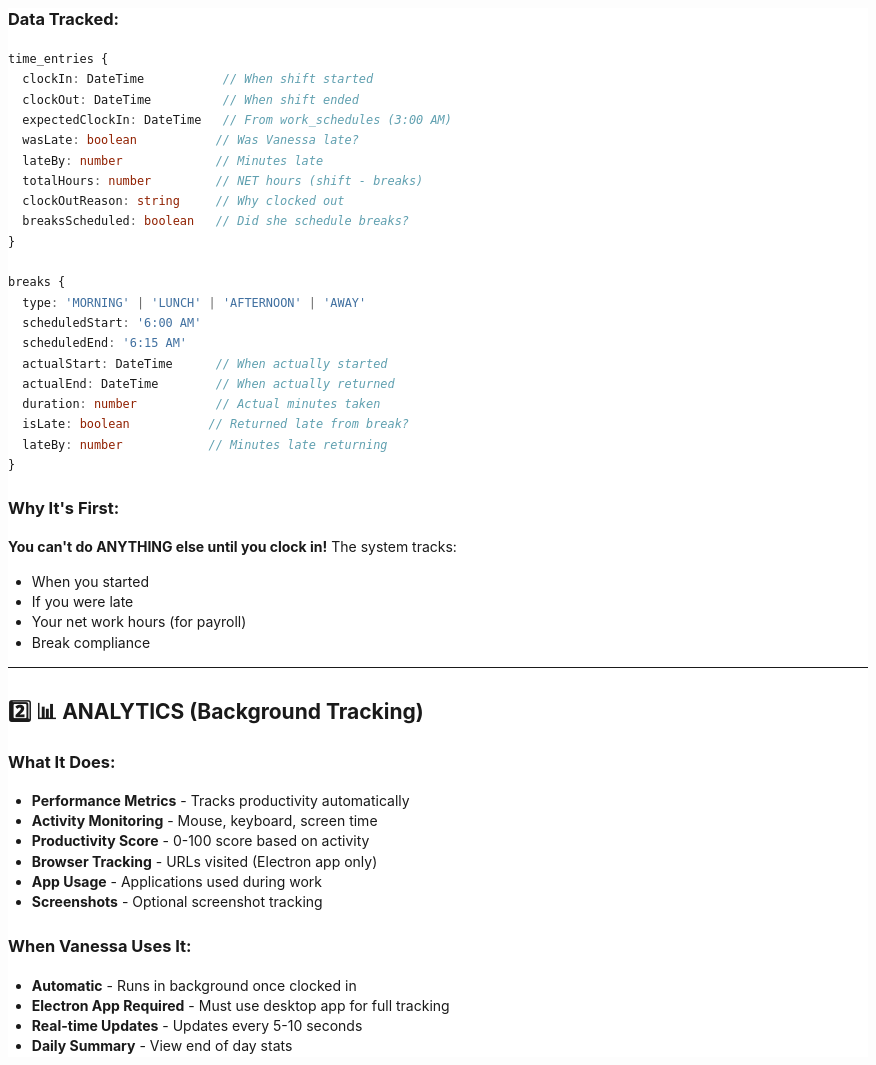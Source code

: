 ### Data Tracked:
```typescript
time_entries {
  clockIn: DateTime           // When shift started
  clockOut: DateTime          // When shift ended
  expectedClockIn: DateTime   // From work_schedules (3:00 AM)
  wasLate: boolean           // Was Vanessa late?
  lateBy: number             // Minutes late
  totalHours: number         // NET hours (shift - breaks)
  clockOutReason: string     // Why clocked out
  breaksScheduled: boolean   // Did she schedule breaks?
}

breaks {
  type: 'MORNING' | 'LUNCH' | 'AFTERNOON' | 'AWAY'
  scheduledStart: '6:00 AM'
  scheduledEnd: '6:15 AM'
  actualStart: DateTime      // When actually started
  actualEnd: DateTime        // When actually returned
  duration: number           // Actual minutes taken
  isLate: boolean           // Returned late from break?
  lateBy: number            // Minutes late returning
}
```

### Why It's First:
**You can't do ANYTHING else until you clock in!** The system tracks:
- When you started
- If you were late
- Your net work hours (for payroll)
- Break compliance

---

## 2️⃣ 📊 **ANALYTICS** (Background Tracking)

### What It Does:
- **Performance Metrics** - Tracks productivity automatically
- **Activity Monitoring** - Mouse, keyboard, screen time
- **Productivity Score** - 0-100 score based on activity
- **Browser Tracking** - URLs visited (Electron app only)
- **App Usage** - Applications used during work
- **Screenshots** - Optional screenshot tracking

### When Vanessa Uses It:
- **Automatic** - Runs in background once clocked in
- **Electron App Required** - Must use desktop app for full tracking
- **Real-time Updates** - Updates every 5-10 seconds
- **Daily Summary** - View end of day stats
